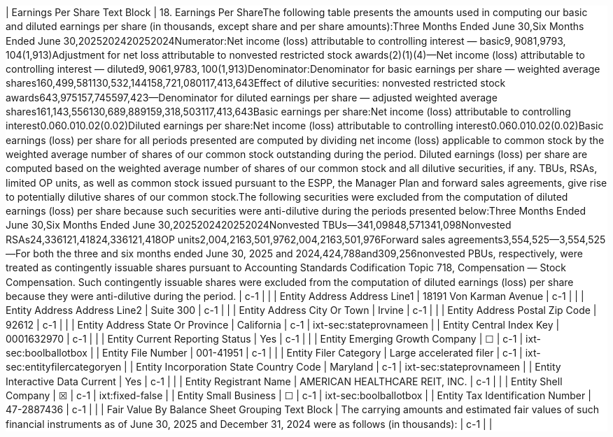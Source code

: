 | Earnings Per Share Text Block | 18. Earnings Per ShareThe following table presents the amounts used in computing our basic and diluted earnings per share (in thousands, except share and per share amounts):Three Months Ended June 30,Six Months Ended June 30,2025202420252024Numerator:Net income (loss) attributable to controlling interest — basic$9,908$1,979$3,104$(1,913)Adjustment for net loss attributable to nonvested restricted stock awards(2)(1)(4)—Net income (loss) attributable to controlling interest — diluted$9,906$1,978$3,100$(1,913)Denominator:Denominator for basic earnings per share — weighted average shares160,499,581130,532,144158,721,080117,413,643Effect of dilutive securities: nonvested restricted stock awards643,975157,745597,423—Denominator for diluted earnings per share — adjusted weighted average shares161,143,556130,689,889159,318,503117,413,643Basic earnings per share:Net income (loss) attributable to controlling interest$0.06$0.01$0.02$(0.02)Diluted earnings per share:Net income (loss) attributable to controlling interest$0.06$0.01$0.02$(0.02)Basic earnings (loss) per share for all periods presented are computed by dividing net income (loss) applicable to common stock by the weighted average number of shares of our common stock outstanding during the period. Diluted earnings (loss) per share are computed based on the weighted average number of shares of our common stock and all dilutive securities, if any. TBUs, RSAs, limited OP units, as well as common stock issued pursuant to the ESPP, the Manager Plan and forward sales agreements, give rise to potentially dilutive shares of our common stock.The following securities were excluded from the computation of diluted earnings (loss) per share because such securities were anti-dilutive during the periods presented below:Three Months Ended June 30,Six Months Ended June 30,2025202420252024Nonvested TBUs—341,09848,571341,098Nonvested RSAs24,336121,41824,336121,418OP units2,004,2163,501,9762,004,2163,501,976Forward sales agreements3,554,525—3,554,525—For both the three and six months ended June 30, 2025 and 2024,424,788and309,256nonvested PBUs, respectively, were treated as contingently issuable shares pursuant to Accounting Standards Codification Topic 718, Compensation — Stock Compensation. Such contingently issuable shares were excluded from the computation of diluted earnings (loss) per share because they were anti-dilutive during the period. | c-1 |  |
| Entity Address Address Line1 | 18191 Von Karman Avenue | c-1 |  |
| Entity Address Address Line2 | Suite 300 | c-1 |  |
| Entity Address City Or Town | Irvine | c-1 |  |
| Entity Address Postal Zip Code | 92612 | c-1 |  |
| Entity Address State Or Province | California | c-1 | ixt-sec:stateprovnameen |
| Entity Central Index Key | 0001632970 | c-1 |  |
| Entity Current Reporting Status | Yes | c-1 |  |
| Entity Emerging Growth Company | ☐ | c-1 | ixt-sec:boolballotbox |
| Entity File Number | 001-41951 | c-1 |  |
| Entity Filer Category | Large accelerated filer | c-1 | ixt-sec:entityfilercategoryen |
| Entity Incorporation State Country Code | Maryland | c-1 | ixt-sec:stateprovnameen |
| Entity Interactive Data Current | Yes | c-1 |  |
| Entity Registrant Name | AMERICAN HEALTHCARE REIT, INC. | c-1 |  |
| Entity Shell Company | ☒ | c-1 | ixt:fixed-false |
| Entity Small Business | ☐ | c-1 | ixt-sec:boolballotbox |
| Entity Tax Identification Number | 47-2887436 | c-1 |  |
| Fair Value By Balance Sheet Grouping Text Block | The carrying amounts and estimated fair values of such financial instruments as of June 30, 2025 and December 31, 2024 were as follows (in thousands): | c-1 |  |